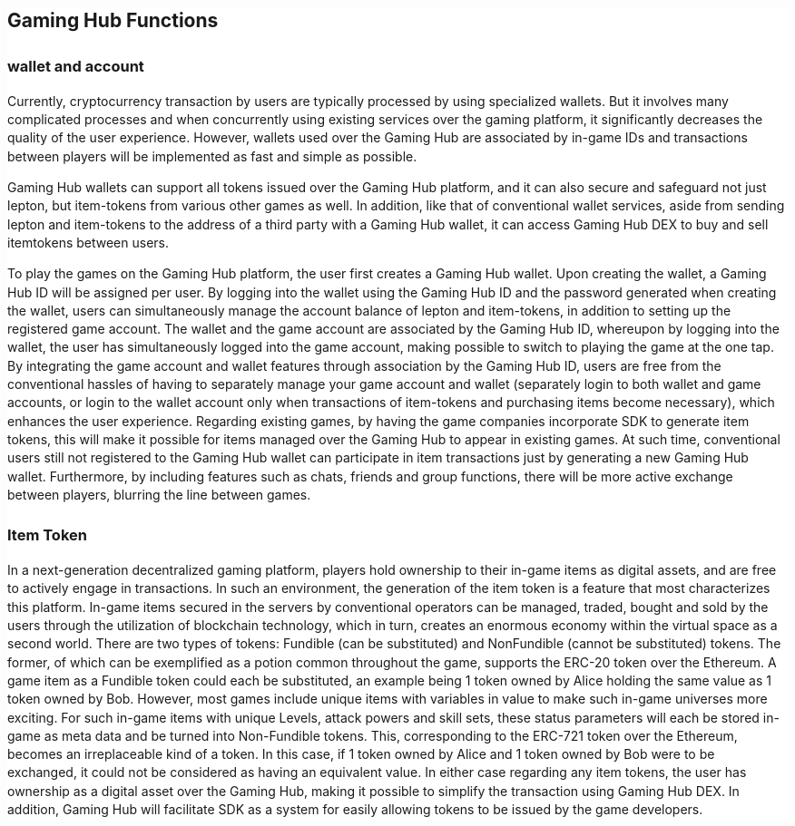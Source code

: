 

## <a id="nf"></a> Gaming Hub Functions
### <a id="wa"></a> wallet and account
Currently, cryptocurrency transaction by users are typically processed by using specialized wallets. But it involves many complicated processes and when concurrently using existing services over the gaming platform, it significantly decreases the quality of the user experience. However, wallets used over the Gaming Hub are associated by in-game IDs and transactions between players will be implemented as fast and simple as possible.

Gaming Hub wallets can support all tokens issued over the Gaming Hub platform, and it can also secure and safeguard not just lepton, but item-tokens from various other games as well. In addition, like that of conventional wallet services, aside from sending lepton and item-tokens to the address of a third party with a Gaming Hub wallet, it can access Gaming Hub DEX to buy and sell itemtokens between users.

To play the games on the Gaming Hub platform, the user first creates a Gaming Hub wallet. Upon creating the wallet, a Gaming Hub ID will be assigned per user. By logging into the wallet using the Gaming Hub ID and the password generated when creating the wallet, users can simultaneously manage the account balance of lepton and item-tokens, in addition to setting up the registered game account. The wallet and the game account are associated by the Gaming Hub ID, whereupon by logging into the wallet, the user has simultaneously logged into the game account, making possible to switch to playing the game at the one tap. By integrating the game account and wallet features through association by the Gaming Hub ID, users are free from the conventional hassles of having to separately manage your game account and wallet (separately login to both wallet and game accounts, or login to the wallet account only when transactions of item-tokens  and purchasing items become necessary), which enhances the user experience. Regarding existing games, by having the game companies incorporate SDK to generate item tokens, this will make it possible for items managed over the Gaming Hub to appear in existing games. At such time, conventional users still not registered to the Gaming Hub wallet can participate in item transactions just by generating a new Gaming Hub wallet. Furthermore, by including features such as chats, friends and group functions, there will be more active exchange between players, blurring the line between games.

### <a id="it"></a> Item Token
In a next-generation decentralized gaming platform, players hold ownership to their in-game items as digital assets, and are free to actively engage in transactions. In such an environment, the generation of the item token is a feature that most characterizes this platform. In-game items secured in the servers by conventional operators can be managed, traded, bought and sold by the users through the utilization of blockchain technology, which in turn, creates an enormous economy within the virtual space as a second world. There are two types of tokens: Fundible (can be substituted) and NonFundible (cannot be substituted) tokens. The former, of which can be exemplified as a potion common throughout the game, supports the ERC-20 token over the Ethereum. A game item as a Fundible token could each be substituted, an example being 1 token owned by Alice holding the same value as 1 token owned by Bob. However, most games include unique items with variables in value to make such in-game universes more exciting. For such in-game items with unique Levels, attack powers and skill sets, these status parameters will each be stored in-game as meta data and be turned into Non-Fundible tokens. This, corresponding to the ERC-721 token over the Ethereum, becomes an irreplaceable kind of a token. In this case, if 1 token owned by Alice and 1 token owned by Bob were to be exchanged, it could not be considered as having an equivalent value. In either case regarding any item tokens, the user has ownership as a digital asset over the Gaming Hub, making it possible to simplify the transaction using Gaming Hub DEX. In addition, Gaming Hub will facilitate SDK as a system for easily allowing tokens to be issued by the game developers.
